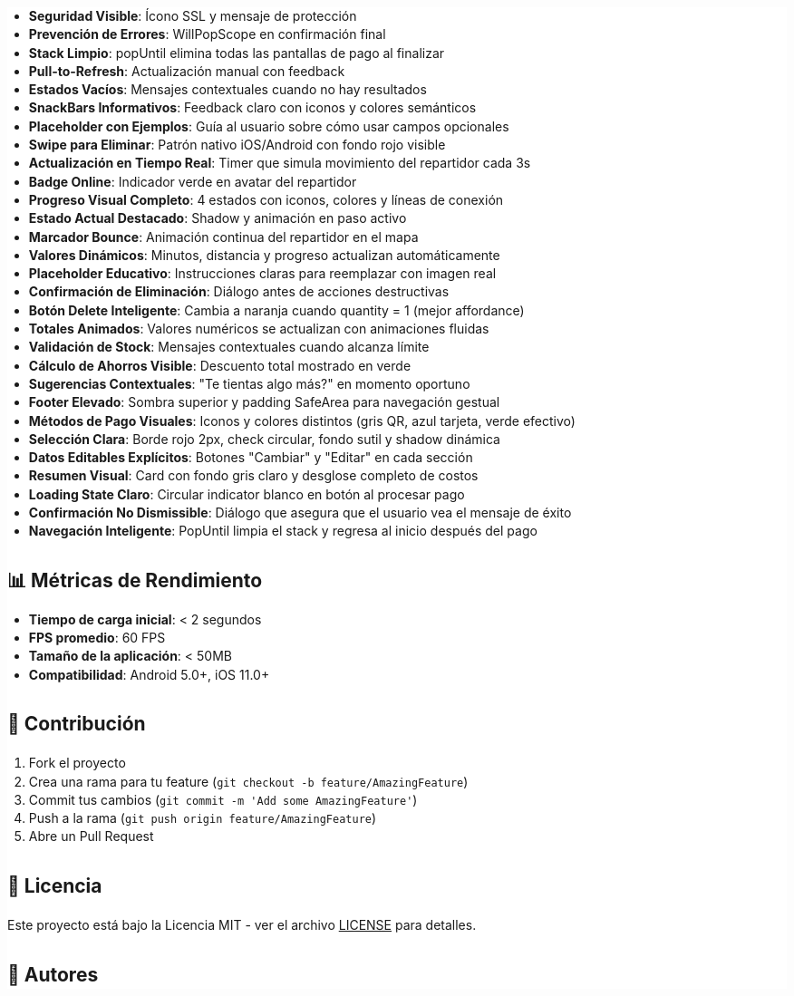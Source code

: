 - **Seguridad Visible**: Ícono SSL y mensaje de protección
- **Prevención de Errores**: WillPopScope en confirmación final
- **Stack Limpio**: popUntil elimina todas las pantallas de pago al finalizar
- **Pull-to-Refresh**: Actualización manual con feedback
- **Estados Vacíos**: Mensajes contextuales cuando no hay resultados
- **SnackBars Informativos**: Feedback claro con iconos y colores semánticos
- **Placeholder con Ejemplos**: Guía al usuario sobre cómo usar campos opcionales
- **Swipe para Eliminar**: Patrón nativo iOS/Android con fondo rojo visible
- **Actualización en Tiempo Real**: Timer que simula movimiento del repartidor cada 3s
- **Badge Online**: Indicador verde en avatar del repartidor
- **Progreso Visual Completo**: 4 estados con iconos, colores y líneas de conexión
- **Estado Actual Destacado**: Shadow y animación en paso activo
- **Marcador Bounce**: Animación continua del repartidor en el mapa
- **Valores Dinámicos**: Minutos, distancia y progreso actualizan automáticamente
- **Placeholder Educativo**: Instrucciones claras para reemplazar con imagen real
- **Confirmación de Eliminación**: Diálogo antes de acciones destructivas
- **Botón Delete Inteligente**: Cambia a naranja cuando quantity = 1 (mejor affordance)
- **Totales Animados**: Valores numéricos se actualizan con animaciones fluidas
- **Validación de Stock**: Mensajes contextuales cuando alcanza límite
- **Cálculo de Ahorros Visible**: Descuento total mostrado en verde
- **Sugerencias Contextuales**: "Te tientas algo más?" en momento oportuno
- **Footer Elevado**: Sombra superior y padding SafeArea para navegación gestual
- **Métodos de Pago Visuales**: Iconos y colores distintos (gris QR, azul tarjeta, verde efectivo)
- **Selección Clara**: Borde rojo 2px, check circular, fondo sutil y shadow dinámica
- **Datos Editables Explícitos**: Botones "Cambiar" y "Editar" en cada sección
- **Resumen Visual**: Card con fondo gris claro y desglose completo de costos
- **Loading State Claro**: Circular indicator blanco en botón al procesar pago
- **Confirmación No Dismissible**: Diálogo que asegura que el usuario vea el mensaje de éxito
- **Navegación Inteligente**: PopUntil limpia el stack y regresa al inicio después del pago

## 📊 Métricas de Rendimiento

- **Tiempo de carga inicial**: < 2 segundos
- **FPS promedio**: 60 FPS
- **Tamaño de la aplicación**: < 50MB
- **Compatibilidad**: Android 5.0+, iOS 11.0+

## 🤝 Contribución

1. Fork el proyecto
2. Crea una rama para tu feature (`git checkout -b feature/AmazingFeature`)
3. Commit tus cambios (`git commit -m 'Add some AmazingFeature'`)
4. Push a la rama (`git push origin feature/AmazingFeature`)
5. Abre un Pull Request

## 📄 Licencia

Este proyecto está bajo la Licencia MIT - ver el archivo [LICENSE](LICENSE) para detalles.

## 👥 Autores
